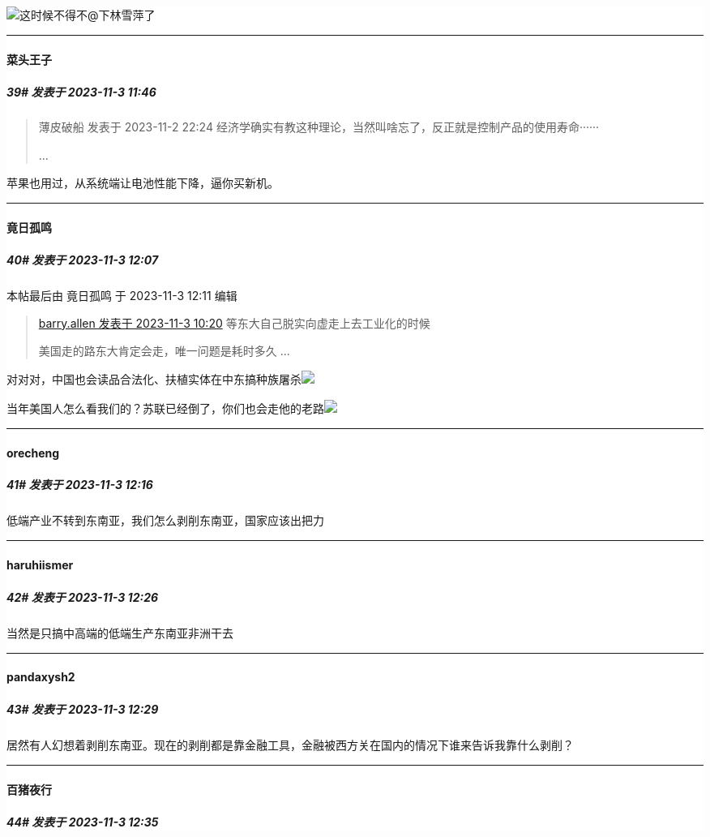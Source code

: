 <img src="https://static.saraba1st.com/image/smiley/face2017/037.png" referrerpolicy="no-referrer">这时候不得不@下林雪萍了

*****

####  菜头王子  
##### 39#       发表于 2023-11-3 11:46

<blockquote>薄皮破船 发表于 2023-11-2 22:24
经济学确实有教这种理论，当然叫啥忘了，反正就是控制产品的使用寿命······

 ...</blockquote>
苹果也用过，从系统端让电池性能下降，逼你买新机。

*****

####  竟日孤鸣  
##### 40#       发表于 2023-11-3 12:07

 本帖最后由 竟日孤鸣 于 2023-11-3 12:11 编辑 
<blockquote><a href="httphttps://bbs.saraba1st.com/2b/forum.php?mod=redirect&amp;goto=findpost&amp;pid=62922631&amp;ptid=2159209" target="_blank">barry.allen 发表于 2023-11-3 10:20</a>
等东大自己脱实向虚走上去工业化的时候

美国走的路东大肯定会走，唯一问题是耗时多久 ...</blockquote>
对对对，中国也会读品合法化、扶植实体在中东搞种族屠杀<img src="https://static.saraba1st.com/image/smiley/face2017/047.png" referrerpolicy="no-referrer">

当年美国人怎么看我们的？苏联已经倒了，你们也会走他的老路<img src="https://static.saraba1st.com/image/smiley/face2017/176.png" referrerpolicy="no-referrer">

*****

####  orecheng  
##### 41#       发表于 2023-11-3 12:16

低端产业不转到东南亚，我们怎么剥削东南亚，国家应该出把力

*****

####  haruhiismer  
##### 42#       发表于 2023-11-3 12:26

当然是只搞中高端的低端生产东南亚非洲干去

*****

####  pandaxysh2  
##### 43#       发表于 2023-11-3 12:29

居然有人幻想着剥削东南亚。现在的剥削都是靠金融工具，金融被西方关在国内的情况下谁来告诉我靠什么剥削？

*****

####  百猪夜行  
##### 44#       发表于 2023-11-3 12:35
